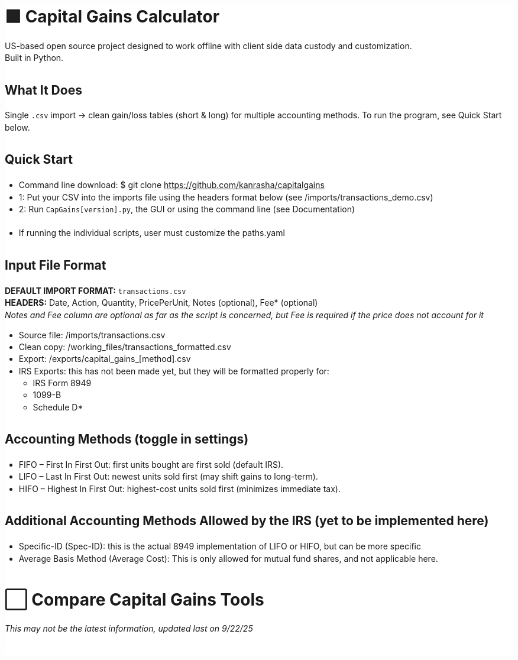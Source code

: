 # 🟪 Capital Gains Calculator
US-based open source project designed to work offline with client side data custody and customization.  
Built in Python.

## What It Does
Single `.csv` import → clean gain/loss tables (short & long) for multiple accounting methods.
To run the program, see Quick Start below.

## Quick Start
- Command line download: $ git clone https://github.com/kanrasha/capitalgains
- 1: Put your CSV into the imports file using the headers format below (see /imports/transactions_demo.csv)
- 2: Run `CapGains[version].py`, the GUI or using the command line (see Documentation) <br><br>
- If running the individual scripts, user must customize the paths.yaml

## Input File Format
**DEFAULT IMPORT FORMAT:** `transactions.csv` <br>
**HEADERS:** Date, Action, Quantity, PricePerUnit, Notes (optional), Fee* (optional) <br>
*Notes and Fee column are optional as far as the script is concerned, but Fee is required if the price does not account for it*
- Source file:   /imports/transactions.csv
- Clean copy:    /working_files/transactions_formatted.csv
- Export:        /exports/capital_gains_[method].csv
- IRS Exports:   this has not been made yet, but they will be formatted properly for:
  - IRS Form 8949
  - 1099-B
  - Schedule D*

## Accounting Methods (toggle in settings)

- FIFO – First In First Out: first units bought are first sold (default IRS).
- LIFO – Last In First Out: newest units sold first (may shift gains to long-term).
- HIFO – Highest In First Out: highest-cost units sold first (minimizes immediate tax).

## Additional Accounting Methods Allowed by the IRS (yet to be implemented here)
- Specific-ID (Spec-ID): this is the actual 8949 implementation of LIFO or HIFO, but can be more specific
- Average Basis Method (Average Cost): This is only allowed for mutual fund shares, and not applicable here.

# ⬜ Compare Capital Gains Tools
*This may not be the latest information, updated last on 9/22/25*

<br>

